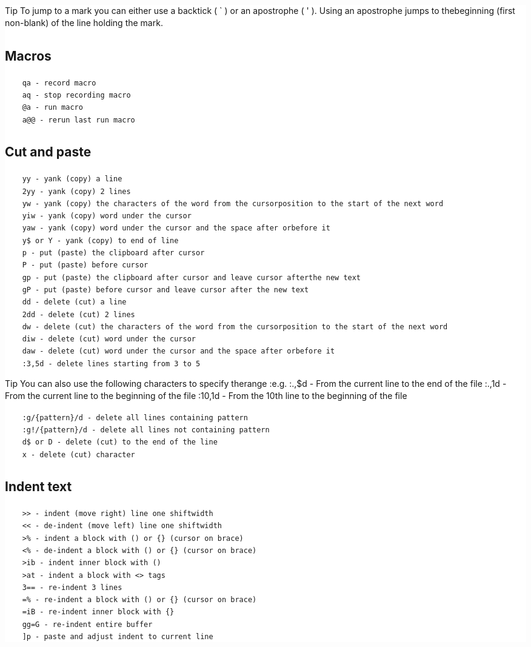 Tip To jump to a mark you can either use a backtick ( ` ) or an apostrophe ( ' ). Using an apostrophe jumps to thebeginning (first non-blank) of the line holding the mark.

## Macros
        qa - record macro 
        aq - stop recording macro
        @a - run macro 
        a@@ - rerun last run macro

## Cut and paste

        yy - yank (copy) a line
        2yy - yank (copy) 2 lines
        yw - yank (copy) the characters of the word from the cursorposition to the start of the next word
        yiw - yank (copy) word under the cursor
        yaw - yank (copy) word under the cursor and the space after orbefore it
        y$ or Y - yank (copy) to end of line
        p - put (paste) the clipboard after cursor
        P - put (paste) before cursor
        gp - put (paste) the clipboard after cursor and leave cursor afterthe new text
        gP - put (paste) before cursor and leave cursor after the new text
        dd - delete (cut) a line
        2dd - delete (cut) 2 lines
        dw - delete (cut) the characters of the word from the cursorposition to the start of the next word
        diw - delete (cut) word under the cursor
        daw - delete (cut) word under the cursor and the space after orbefore it
        :3,5d - delete lines starting from 3 to 5

Tip You can also use the following characters to specify therange
:e.g.
        :.,$d - From the current line to the end of the file
        :.,1d - From the current line to the beginning of the file 
        :10,1d - From the 10th line to the beginning of the file

        :g/{pattern}/d - delete all lines containing pattern
        :g!/{pattern}/d - delete all lines not containing pattern
        d$ or D - delete (cut) to the end of the line
        x - delete (cut) character

## Indent text

        >> - indent (move right) line one shiftwidth
        << - de-indent (move left) line one shiftwidth
        >% - indent a block with () or {} (cursor on brace)
        <% - de-indent a block with () or {} (cursor on brace)
        >ib - indent inner block with ()
        >at - indent a block with <> tags
        3== - re-indent 3 lines
        =% - re-indent a block with () or {} (cursor on brace)
        =iB - re-indent inner block with {}
        gg=G - re-indent entire buffer
        ]p - paste and adjust indent to current line
